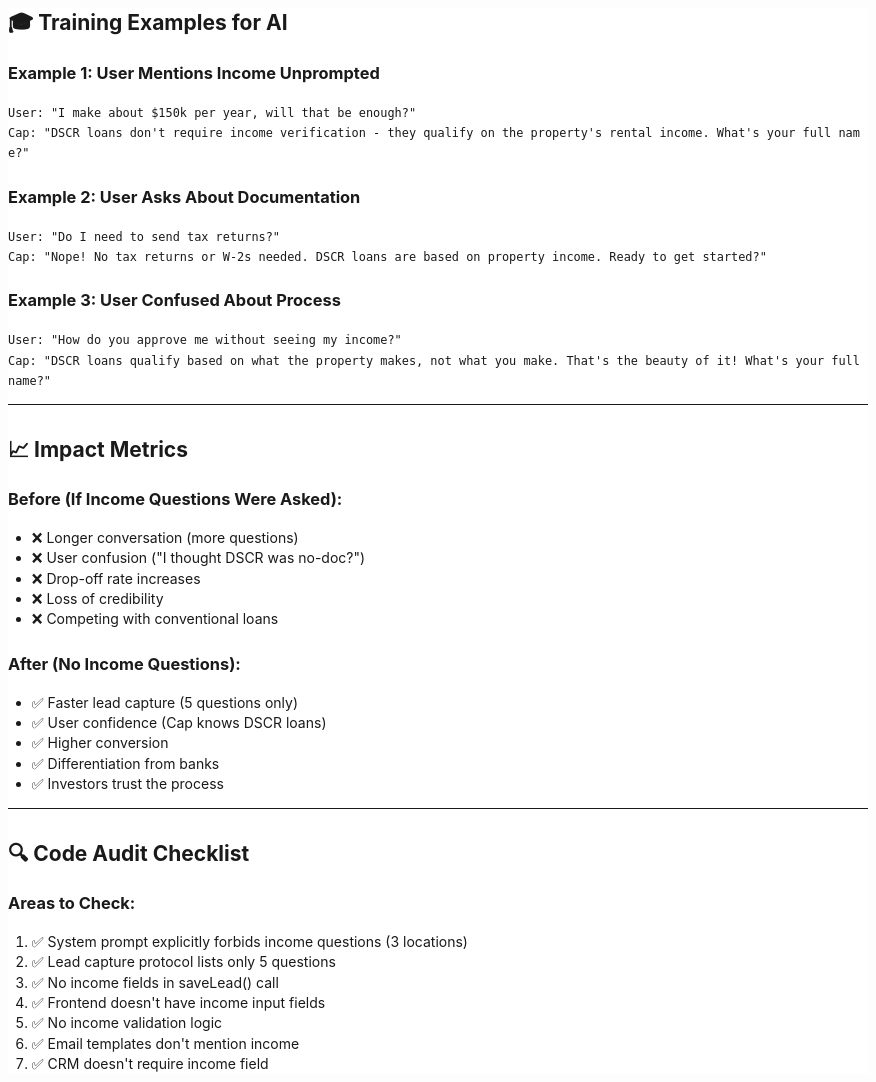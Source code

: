 
## 🎓 Training Examples for AI

### Example 1: User Mentions Income Unprompted
```
User: "I make about $150k per year, will that be enough?"
Cap: "DSCR loans don't require income verification - they qualify on the property's rental income. What's your full name?"
```

### Example 2: User Asks About Documentation
```
User: "Do I need to send tax returns?"
Cap: "Nope! No tax returns or W-2s needed. DSCR loans are based on property income. Ready to get started?"
```

### Example 3: User Confused About Process
```
User: "How do you approve me without seeing my income?"
Cap: "DSCR loans qualify based on what the property makes, not what you make. That's the beauty of it! What's your full name?"
```

---

## 📈 Impact Metrics

### Before (If Income Questions Were Asked):
- ❌ Longer conversation (more questions)
- ❌ User confusion ("I thought DSCR was no-doc?")
- ❌ Drop-off rate increases
- ❌ Loss of credibility
- ❌ Competing with conventional loans

### After (No Income Questions):
- ✅ Faster lead capture (5 questions only)
- ✅ User confidence (Cap knows DSCR loans)
- ✅ Higher conversion
- ✅ Differentiation from banks
- ✅ Investors trust the process

---

## 🔍 Code Audit Checklist

### Areas to Check:
1. ✅ System prompt explicitly forbids income questions (3 locations)
2. ✅ Lead capture protocol lists only 5 questions
3. ✅ No income fields in saveLead() call
4. ✅ Frontend doesn't have income input fields
5. ✅ No income validation logic
6. ✅ Email templates don't mention income
7. ✅ CRM doesn't require income field
